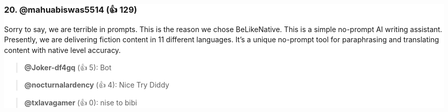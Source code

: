 ### 20. @mahuabiswas5514 (👍 129)
Sorry to say, we are terrible in prompts. This is the reason we chose BeLikeNative. This is a simple no-prompt AI writing assistant. Presently, we are delivering fiction content in 11 different languages. It’s a unique no-prompt tool for paraphrasing and translating content with native level accuracy.

> **@Joker-df4gq** (👍 5): Bot

> **@nocturnalardency** (👍 4): Nice Try Diddy

> **@txlavagamer** (👍 0): nise to bibi

